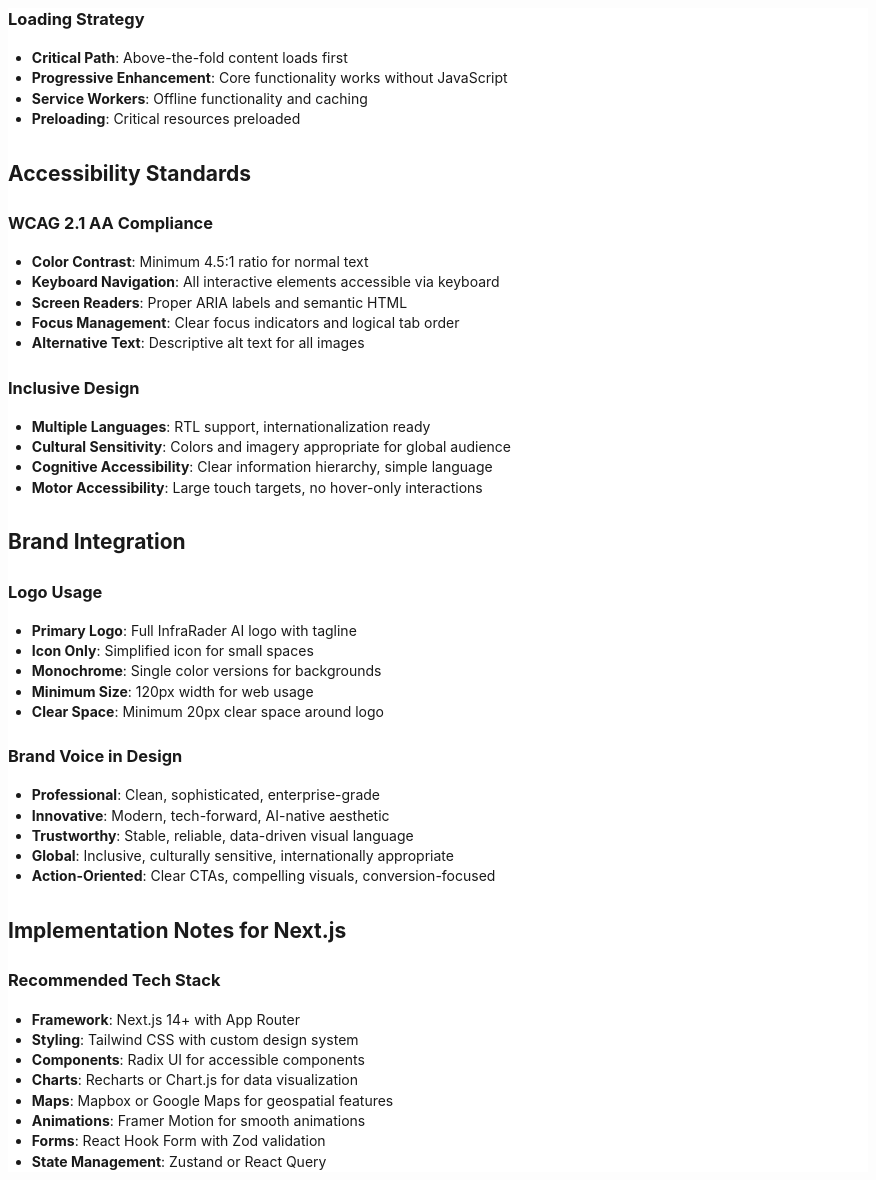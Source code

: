 ### Loading Strategy
- **Critical Path**: Above-the-fold content loads first
- **Progressive Enhancement**: Core functionality works without JavaScript
- **Service Workers**: Offline functionality and caching
- **Preloading**: Critical resources preloaded

## Accessibility Standards

### WCAG 2.1 AA Compliance
- **Color Contrast**: Minimum 4.5:1 ratio for normal text
- **Keyboard Navigation**: All interactive elements accessible via keyboard
- **Screen Readers**: Proper ARIA labels and semantic HTML
- **Focus Management**: Clear focus indicators and logical tab order
- **Alternative Text**: Descriptive alt text for all images

### Inclusive Design
- **Multiple Languages**: RTL support, internationalization ready
- **Cultural Sensitivity**: Colors and imagery appropriate for global audience
- **Cognitive Accessibility**: Clear information hierarchy, simple language
- **Motor Accessibility**: Large touch targets, no hover-only interactions

## Brand Integration

### Logo Usage
- **Primary Logo**: Full InfraRader AI logo with tagline
- **Icon Only**: Simplified icon for small spaces
- **Monochrome**: Single color versions for backgrounds
- **Minimum Size**: 120px width for web usage
- **Clear Space**: Minimum 20px clear space around logo

### Brand Voice in Design
- **Professional**: Clean, sophisticated, enterprise-grade
- **Innovative**: Modern, tech-forward, AI-native aesthetic
- **Trustworthy**: Stable, reliable, data-driven visual language
- **Global**: Inclusive, culturally sensitive, internationally appropriate
- **Action-Oriented**: Clear CTAs, compelling visuals, conversion-focused

## Implementation Notes for Next.js

### Recommended Tech Stack
- **Framework**: Next.js 14+ with App Router
- **Styling**: Tailwind CSS with custom design system
- **Components**: Radix UI for accessible components
- **Charts**: Recharts or Chart.js for data visualization
- **Maps**: Mapbox or Google Maps for geospatial features
- **Animations**: Framer Motion for smooth animations
- **Forms**: React Hook Form with Zod validation
- **State Management**: Zustand or React Query
